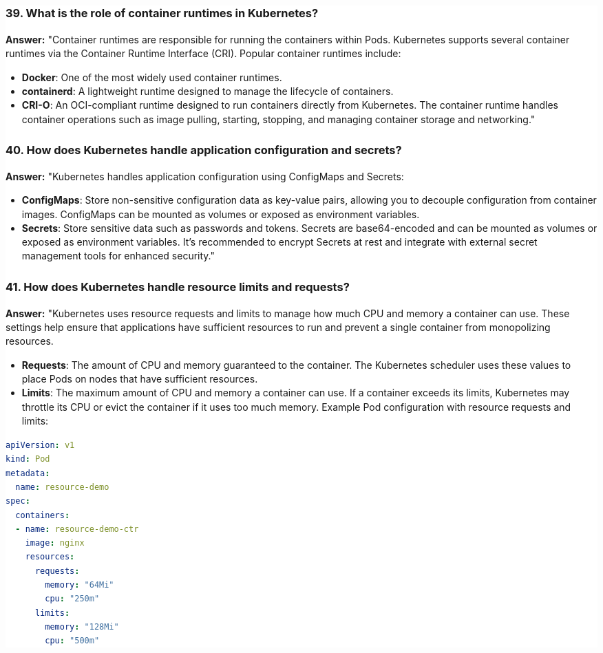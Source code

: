 ### 39. What is the role of container runtimes in Kubernetes?

**Answer:**
"Container runtimes are responsible for running the containers within Pods. Kubernetes supports several container runtimes via the Container Runtime Interface (CRI). Popular container runtimes include:
- **Docker**: One of the most widely used container runtimes.
- **containerd**: A lightweight runtime designed to manage the lifecycle of containers.
- **CRI-O**: An OCI-compliant runtime designed to run containers directly from Kubernetes.
The container runtime handles container operations such as image pulling, starting, stopping, and managing container storage and networking."

### 40. How does Kubernetes handle application configuration and secrets?

**Answer:**
"Kubernetes handles application configuration using ConfigMaps and Secrets:
- **ConfigMaps**: Store non-sensitive configuration data as key-value pairs, allowing you to decouple configuration from container images. ConfigMaps can be mounted as volumes or exposed as environment variables.
- **Secrets**: Store sensitive data such as passwords and tokens. Secrets are base64-encoded and can be mounted as volumes or exposed as environment variables. It’s recommended to encrypt Secrets at rest and integrate with external secret management tools for enhanced security."


### 41. How does Kubernetes handle resource limits and requests?

**Answer:**
"Kubernetes uses resource requests and limits to manage how much CPU and memory a container can use. These settings help ensure that applications have sufficient resources to run and prevent a single container from monopolizing resources.
- **Requests**: The amount of CPU and memory guaranteed to the container. The Kubernetes scheduler uses these values to place Pods on nodes that have sufficient resources.
- **Limits**: The maximum amount of CPU and memory a container can use. If a container exceeds its limits, Kubernetes may throttle its CPU or evict the container if it uses too much memory.
Example Pod configuration with resource requests and limits:
```yaml
apiVersion: v1
kind: Pod
metadata:
  name: resource-demo
spec:
  containers:
  - name: resource-demo-ctr
    image: nginx
    resources:
      requests:
        memory: "64Mi"
        cpu: "250m"
      limits:
        memory: "128Mi"
        cpu: "500m"
```

